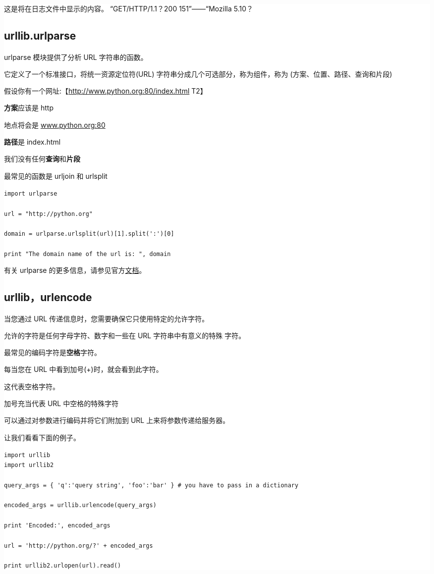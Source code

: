 这是将在日志文件中显示的内容。
“GET/HTTP/1.1？200 151”——“Mozilla 5.10？

## urllib.urlparse

urlparse 模块提供了分析 URL 字符串的函数。

它定义了一个标准接口，将统一资源定位符(URL)
字符串分成几个可选部分，称为组件，称为
(方案、位置、路径、查询和片段)

假设你有一个网址:【http://www.python.org:80/index.html T2】

**方案**应该是 http

地点将会是 www.python.org:80

**路径**是 index.html

我们没有任何**查询**和**片段**

最常见的函数是 urljoin 和 urlsplit

```
import urlparse

url = "http://python.org"

domain = urlparse.urlsplit(url)[1].split(':')[0]

print "The domain name of the url is: ", domain 
```

有关 urlparse 的更多信息，请参见官方[文档](https://docs.python.org/2/library/urlparse.html "urlparse")。

## urllib，urlencode

当您通过 URL 传递信息时，您需要确保它只使用特定的允许字符。

允许的字符是任何字母字符、数字和一些在 URL 字符串中有意义的特殊
字符。

最常见的编码字符是**空格**字符。

每当您在 URL 中看到加号(+)时，就会看到此字符。

这代表空格字符。

加号充当代表 URL 中空格的特殊字符

可以通过对参数进行编码并将它们附加到 URL 上来将参数传递给服务器。

让我们看看下面的例子。

```
import urllib
import urllib2

query_args = { 'q':'query string', 'foo':'bar' } # you have to pass in a dictionary  

encoded_args = urllib.urlencode(query_args)

print 'Encoded:', encoded_args

url = 'http://python.org/?' + encoded_args

print urllib2.urlopen(url).read() 
```
